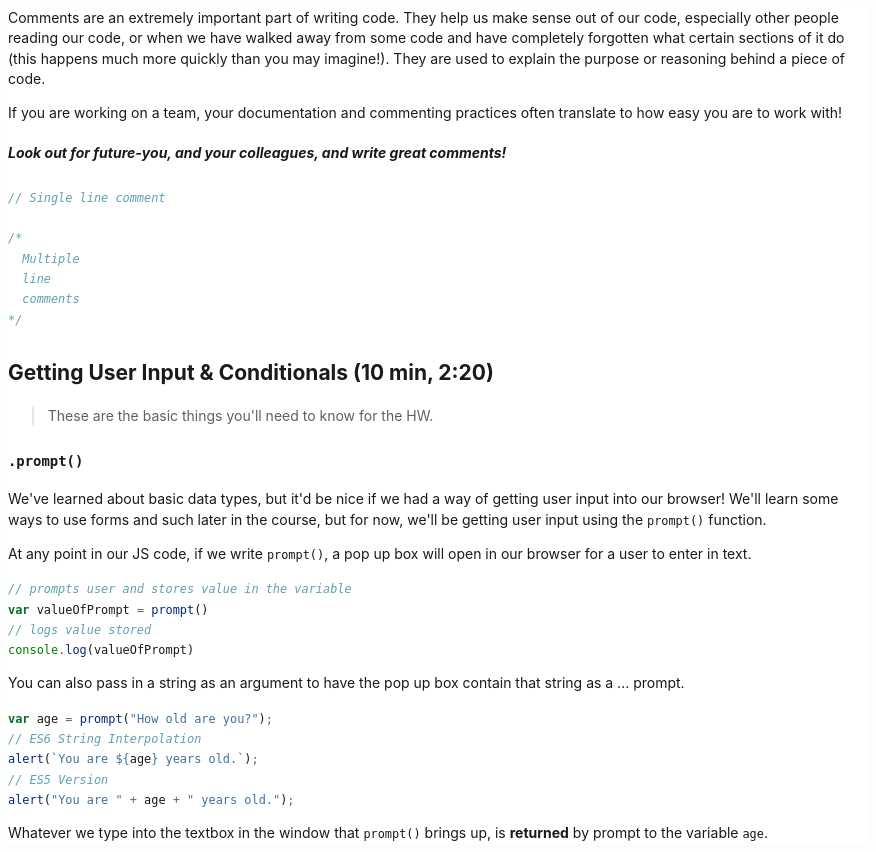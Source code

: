 Comments are an extremely important part of writing code. They help us make sense out of our code, especially other people reading our code, or when we have walked away from some code and have completely forgotten what certain sections of it do (this happens much more quickly than you may imagine!). They are used to explain the purpose or reasoning behind a piece of code.

If you are working on a team, your documentation and commenting practices often translate to how easy you are to work with!

##### *Look out for future-you, and your colleagues, and write great comments!*


  ```javascript
  // Single line comment

  /*
    Multiple
    line
    comments
  */
  ```


## Getting User Input & Conditionals (10 min, 2:20)

> These are the basic things you'll need to know for the HW.

### `.prompt()`

We've learned about basic data types, but it'd be nice if we had a way of getting user input into our browser! We'll learn some ways to use forms and such later in the course, but for now, we'll be getting user input using the `prompt()` function.

At any point in our JS code, if we write `prompt()`, a pop up box will open in our browser for a user to enter in text.

```js
// prompts user and stores value in the variable
var valueOfPrompt = prompt()
// logs value stored
console.log(valueOfPrompt)
```

You can also pass in a string as an argument to have the pop up box contain that string as a ... prompt.

```js
var age = prompt("How old are you?");
// ES6 String Interpolation
alert(`You are ${age} years old.`);
// ES5 Version
alert("You are " + age + " years old.");
```

Whatever we type into the textbox in the window that `prompt()` brings up, is **returned** by prompt to the variable `age`.
